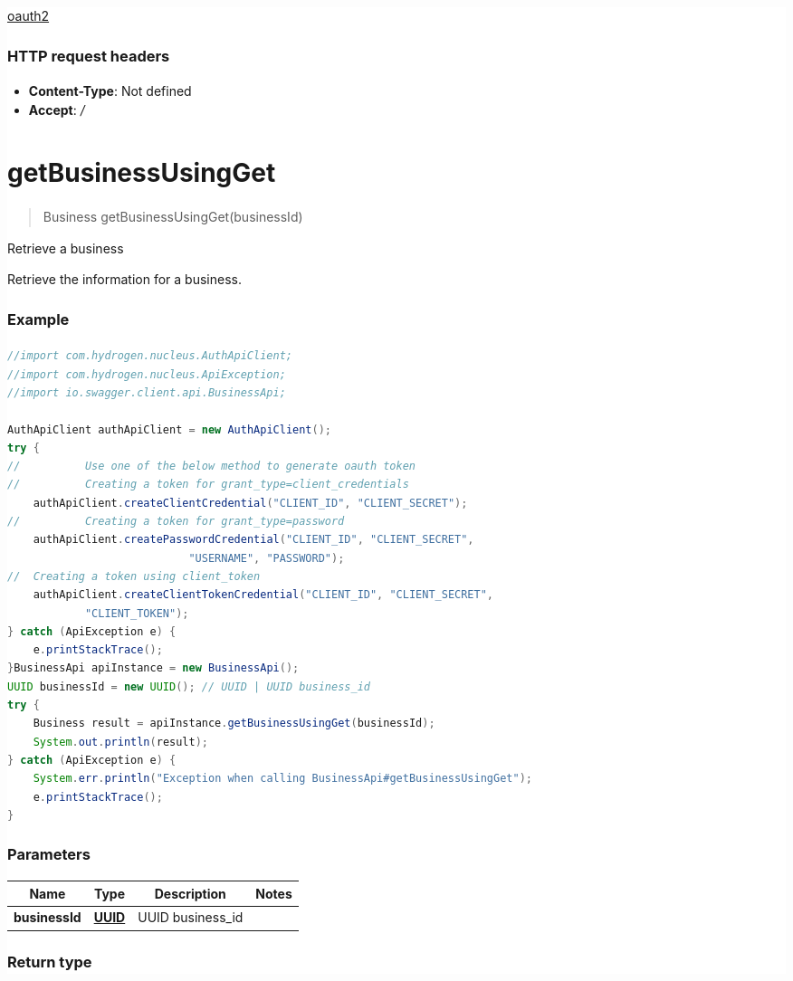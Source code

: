[oauth2](../README.md#oauth2)

### HTTP request headers

 - **Content-Type**: Not defined
 - **Accept**: */*

<a name="getBusinessUsingGet"></a>
# **getBusinessUsingGet**
> Business getBusinessUsingGet(businessId)

Retrieve a business

Retrieve the information for a business.

### Example
```java
//import com.hydrogen.nucleus.AuthApiClient;
//import com.hydrogen.nucleus.ApiException;
//import io.swagger.client.api.BusinessApi;

AuthApiClient authApiClient = new AuthApiClient();
try {
//          Use one of the below method to generate oauth token        
//          Creating a token for grant_type=client_credentials            
    authApiClient.createClientCredential("CLIENT_ID", "CLIENT_SECRET");
//          Creating a token for grant_type=password
    authApiClient.createPasswordCredential("CLIENT_ID", "CLIENT_SECRET",
                            "USERNAME", "PASSWORD");     
//  Creating a token using client_token
    authApiClient.createClientTokenCredential("CLIENT_ID", "CLIENT_SECRET",
            "CLIENT_TOKEN");      
} catch (ApiException e) {
    e.printStackTrace();
}BusinessApi apiInstance = new BusinessApi();
UUID businessId = new UUID(); // UUID | UUID business_id
try {
    Business result = apiInstance.getBusinessUsingGet(businessId);
    System.out.println(result);
} catch (ApiException e) {
    System.err.println("Exception when calling BusinessApi#getBusinessUsingGet");
    e.printStackTrace();
}
```

### Parameters

Name | Type | Description  | Notes
------------- | ------------- | ------------- | -------------
 **businessId** | [**UUID**](.md)| UUID business_id |

### Return type
